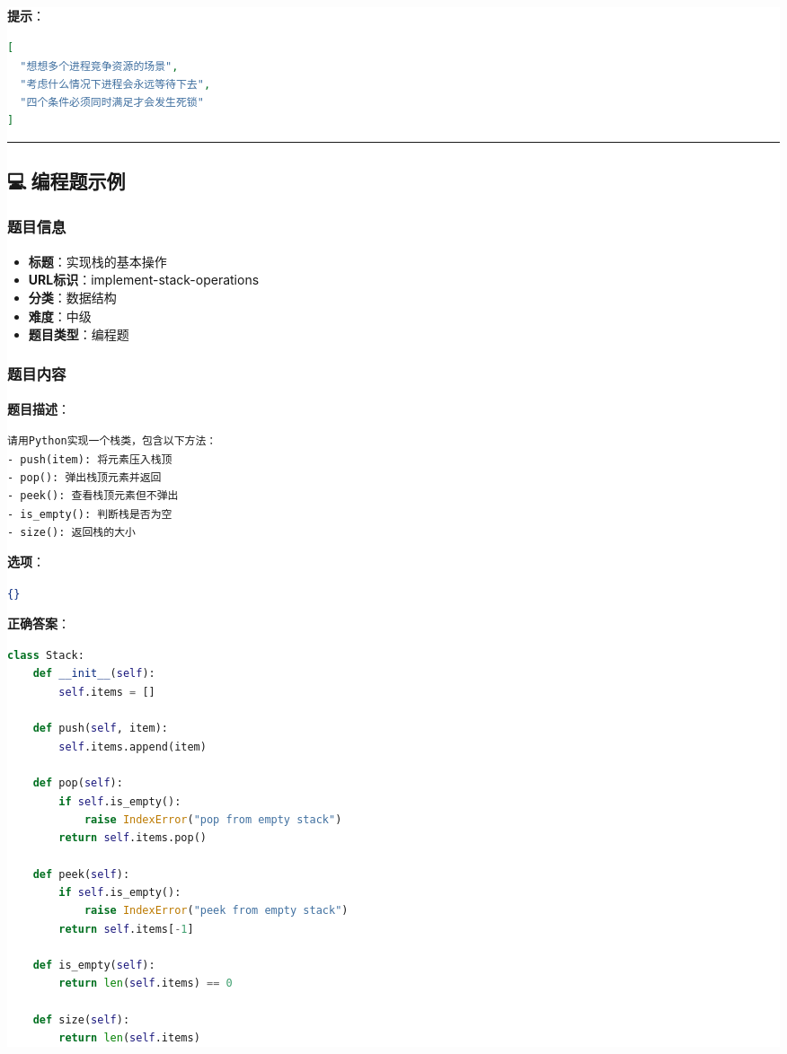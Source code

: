 **提示**：
```json
[
  "想想多个进程竞争资源的场景",
  "考虑什么情况下进程会永远等待下去",
  "四个条件必须同时满足才会发生死锁"
]
```

---

## 💻 编程题示例

### 题目信息
- **标题**：实现栈的基本操作
- **URL标识**：implement-stack-operations
- **分类**：数据结构
- **难度**：中级
- **题目类型**：编程题

### 题目内容
**题目描述**：
```
请用Python实现一个栈类，包含以下方法：
- push(item): 将元素压入栈顶
- pop(): 弹出栈顶元素并返回
- peek(): 查看栈顶元素但不弹出
- is_empty(): 判断栈是否为空
- size(): 返回栈的大小
```

**选项**：
```json
{}
```

**正确答案**：
```python
class Stack:
    def __init__(self):
        self.items = []
    
    def push(self, item):
        self.items.append(item)
    
    def pop(self):
        if self.is_empty():
            raise IndexError("pop from empty stack")
        return self.items.pop()
    
    def peek(self):
        if self.is_empty():
            raise IndexError("peek from empty stack")
        return self.items[-1]
    
    def is_empty(self):
        return len(self.items) == 0
    
    def size(self):
        return len(self.items)
```
